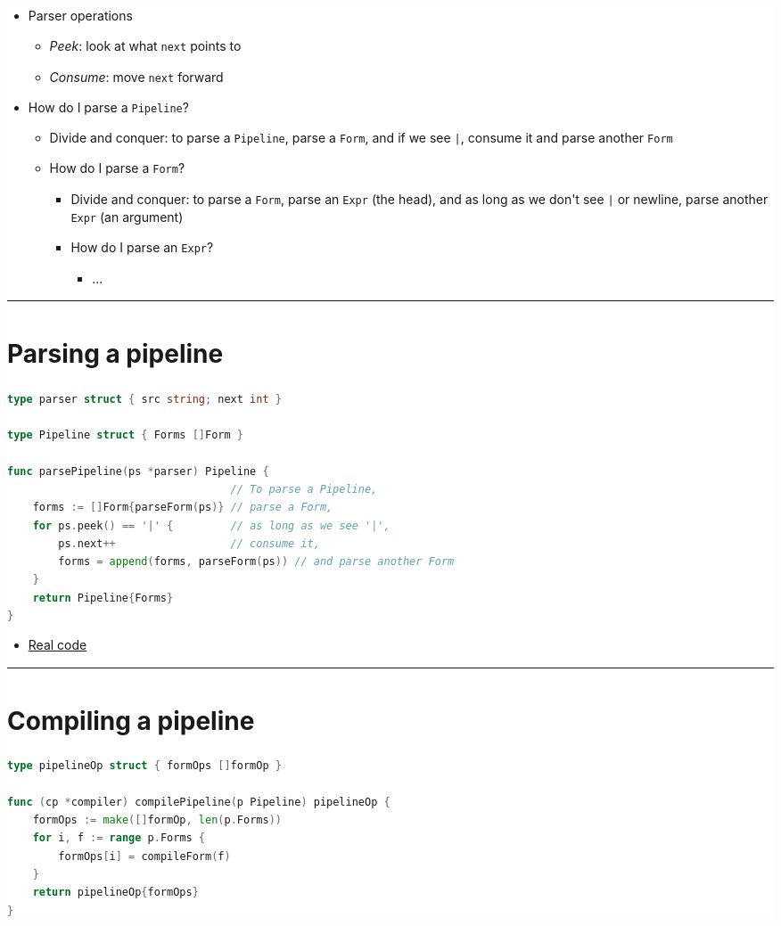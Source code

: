 -   Parser operations

    -   *Peek*: look at what `next` points to

    -   *Consume*: move `next` forward

-   How do I parse a `Pipeline`?

    -   Divide and conquer: to parse a `Pipeline`, parse a `Form`, and if we see
        `|`, consume it and parse another `Form`

    -   How do I parse a `Form`?

        -   Divide and conquer: to parse a `Form`, parse an `Expr` (the head),
            and as long as we don't see `|` or newline, parse another `Expr` (an
            argument)

        -   How do I parse an `Expr`?

            -   ...

***

# Parsing a pipeline

```go
type parser struct { src string; next int }

type Pipeline struct { Forms []Form }

func parsePipeline(ps *parser) Pipeline {
                                   // To parse a Pipeline,
    forms := []Form{parseForm(ps)} // parse a Form,
    for ps.peek() == '|' {         // as long as we see '|',
        ps.next++                  // consume it,
        forms = append(forms, parseForm(ps)) // and parse another Form
    }
    return Pipeline{Forms}
}
```

-   [Real code](https://github.com/elves/elvish/blob/d8e2284e61665cb540fd30536c3007c4ee8ea48a/pkg/parse/parse.go#L132)

***

# Compiling a pipeline

```go
type pipelineOp struct { formOps []formOp }

func (cp *compiler) compilePipeline(p Pipeline) pipelineOp {
    formOps := make([]formOp, len(p.Forms))
    for i, f := range p.Forms {
        formOps[i] = compileForm(f)
    }
    return pipelineOp{formOps}
}
```
